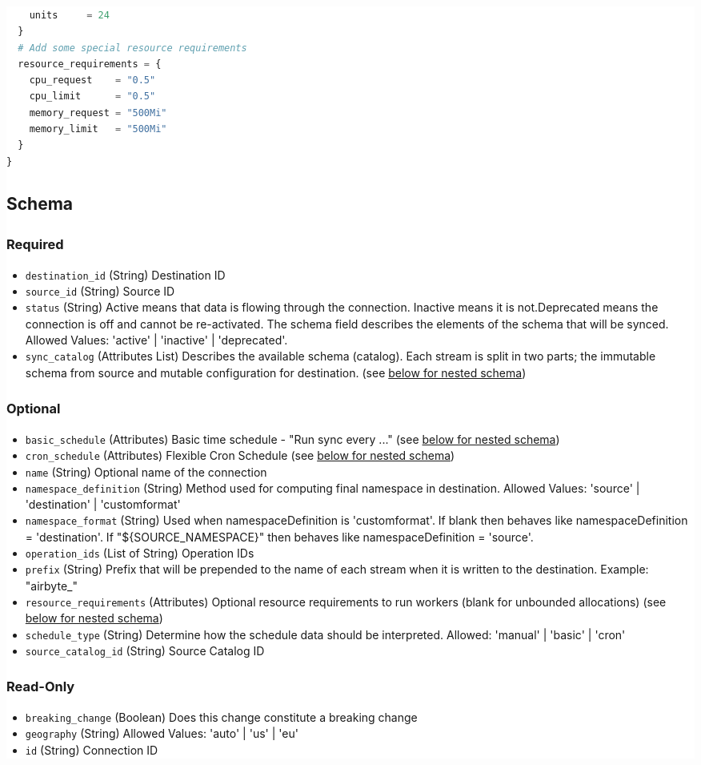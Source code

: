 ```terraform
    units     = 24
  }
  # Add some special resource requirements
  resource_requirements = {
    cpu_request    = "0.5"
    cpu_limit      = "0.5"
    memory_request = "500Mi"
    memory_limit   = "500Mi"
  }
}
```


## Schema

### Required

- `destination_id` (String) Destination ID
- `source_id` (String) Source ID
- `status` (String) Active means that data is flowing through the connection. Inactive means it is not.Deprecated means the connection is off and cannot be re-activated. The schema field describes the elements of the schema that will be synced. Allowed Values: 'active' | 'inactive' | 'deprecated'.
- `sync_catalog` (Attributes List) Describes the available schema (catalog). Each stream is split in two parts; the immutable schema from source and mutable configuration for destination. (see [below for nested schema](#nestedatt--sync_catalog))

### Optional

- `basic_schedule` (Attributes) Basic time schedule - "Run sync every ..." (see [below for nested schema](#nestedatt--basic_schedule))
- `cron_schedule` (Attributes) Flexible Cron Schedule (see [below for nested schema](#nestedatt--cron_schedule))
- `name` (String) Optional name of the connection
- `namespace_definition` (String) Method used for computing final namespace in destination. Allowed Values: 'source' | 'destination' | 'customformat'
- `namespace_format` (String) Used when namespaceDefinition is 'customformat'. If blank then behaves like namespaceDefinition = 'destination'. If "${SOURCE_NAMESPACE}" then behaves like namespaceDefinition = 'source'.
- `operation_ids` (List of String) Operation IDs
- `prefix` (String) Prefix that will be prepended to the name of each stream when it is written to the destination. Example: "airbyte_"
- `resource_requirements` (Attributes) Optional resource requirements to run workers (blank for unbounded allocations) (see [below for nested schema](#nestedatt--resource_requirements))
- `schedule_type` (String) Determine how the schedule data should be interpreted. Allowed: 'manual' | 'basic' | 'cron'
- `source_catalog_id` (String) Source Catalog ID

### Read-Only

- `breaking_change` (Boolean) Does this change constitute a breaking change
- `geography` (String) Allowed Values: 'auto' | 'us' | 'eu'
- `id` (String) Connection ID
